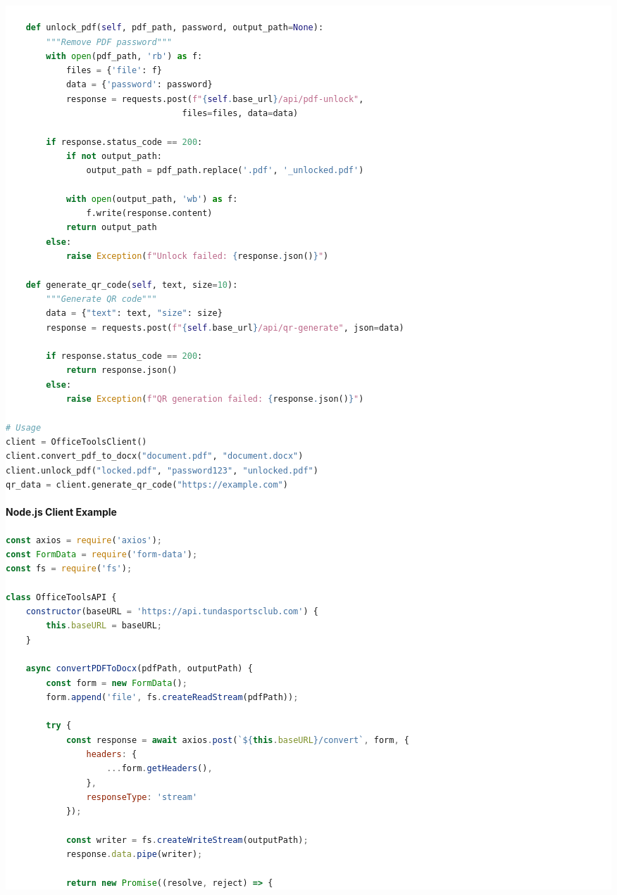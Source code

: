 ```python
    
    def unlock_pdf(self, pdf_path, password, output_path=None):
        """Remove PDF password"""
        with open(pdf_path, 'rb') as f:
            files = {'file': f}
            data = {'password': password}
            response = requests.post(f"{self.base_url}/api/pdf-unlock", 
                                   files=files, data=data)
        
        if response.status_code == 200:
            if not output_path:
                output_path = pdf_path.replace('.pdf', '_unlocked.pdf')
            
            with open(output_path, 'wb') as f:
                f.write(response.content)
            return output_path
        else:
            raise Exception(f"Unlock failed: {response.json()}")
    
    def generate_qr_code(self, text, size=10):
        """Generate QR code"""
        data = {"text": text, "size": size}
        response = requests.post(f"{self.base_url}/api/qr-generate", json=data)
        
        if response.status_code == 200:
            return response.json()
        else:
            raise Exception(f"QR generation failed: {response.json()}")

# Usage
client = OfficeToolsClient()
client.convert_pdf_to_docx("document.pdf", "document.docx")
client.unlock_pdf("locked.pdf", "password123", "unlocked.pdf")
qr_data = client.generate_qr_code("https://example.com")
```

#### Node.js Client Example
```javascript
const axios = require('axios');
const FormData = require('form-data');
const fs = require('fs');

class OfficeToolsAPI {
    constructor(baseURL = 'https://api.tundasportsclub.com') {
        this.baseURL = baseURL;
    }

    async convertPDFToDocx(pdfPath, outputPath) {
        const form = new FormData();
        form.append('file', fs.createReadStream(pdfPath));

        try {
            const response = await axios.post(`${this.baseURL}/convert`, form, {
                headers: {
                    ...form.getHeaders(),
                },
                responseType: 'stream'
            });

            const writer = fs.createWriteStream(outputPath);
            response.data.pipe(writer);

            return new Promise((resolve, reject) => {
```